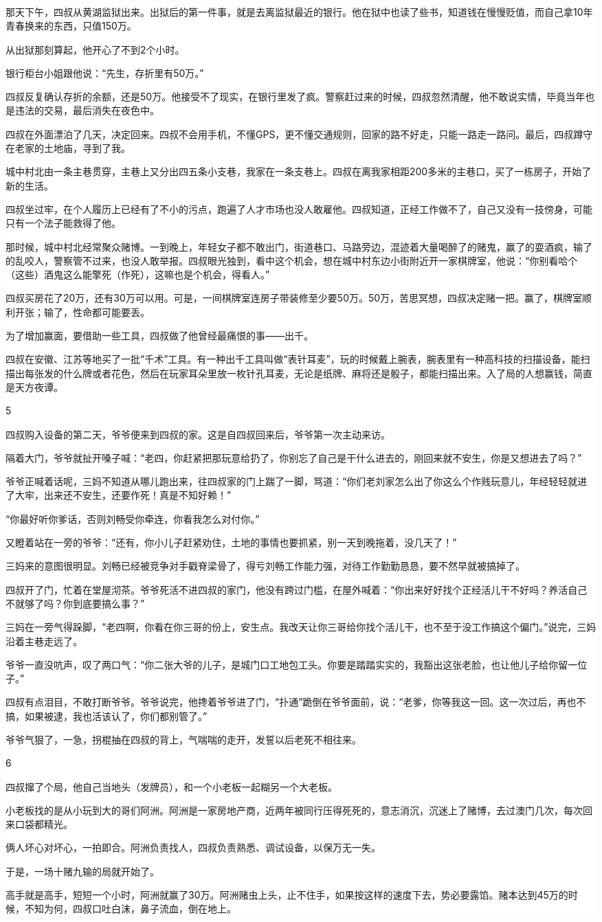 
那天下午，四叔从黄湖监狱出来。出狱后的第一件事，就是去离监狱最近的银行。他在狱中也读了些书，知道钱在慢慢贬值，而自己拿10年青春换来的东西，只值150万。

从出狱那刻算起，他开心了不到2个小时。

银行柜台小姐跟他说：“先生，存折里有50万。”

四叔反复确认存折的余额，还是50万。他接受不了现实，在银行里发了疯。警察赶过来的时候，四叔忽然清醒，他不敢说实情，毕竟当年也是违法的交易，最后消失在夜色中。

四叔在外面漂泊了几天，决定回来。四叔不会用手机，不懂GPS，更不懂交通规则，回家的路不好走，只能一路走一路问。最后，四叔蹲守在老家的土地庙，寻到了我。

城中村北由一条主巷贯穿，主巷上又分出四五条小支巷，我家在一条支巷上。四叔在离我家相距200多米的主巷口，买了一栋房子，开始了新的生活。

四叔坐过牢，在个人履历上已经有了不小的污点，跑遍了人才市场也没人敢雇他。四叔知道，正经工作做不了，自己又没有一技傍身，可能只有一个法子能救得了他。

那时候，城中村北经常聚众赌博。一到晚上，年轻女子都不敢出门，街道巷口、马路旁边，混迹着大量喝醉了的赌鬼，赢了的耍酒疯，输了的乱咬人，警察管不过来，也没人敢举报。四叔眼光独到，看中这个机会，想在城中村东边小街附近开一家棋牌室，他说：“你别看哈个（这些）酒鬼这么能擎死（作死），这嘛也是个机会，得看人。”

四叔买房花了20万，还有30万可以用。可是，一间棋牌室连房子带装修至少要50万。50万，苦思冥想，四叔决定赌一把。赢了，棋牌室顺利开张；输了，性命都可能要丢。

为了增加赢面，要借助一些工具，四叔做了他曾经最痛恨的事——出千。

四叔在安徽、江苏等地买了一批“千术”工具。有一种出千工具叫做“表针耳麦”，玩的时候戴上腕表，腕表里有一种高科技的扫描设备，能扫描出每张发的什么牌或者花色，然后在玩家耳朵里放一枚针孔耳麦，无论是纸牌、麻将还是骰子，都能扫描出来。入了局的人想赢钱，简直是天方夜谭。



5


四叔购入设备的第二天，爷爷便来到四叔的家。这是自四叔回来后，爷爷第一次主动来访。

隔着大门，爷爷就扯开嗓子喊：“老四，你赶紧把那玩意给扔了，你别忘了自己是干什么进去的，刚回来就不安生，你是又想进去了吗？”

爷爷正喊着话呢，三妈不知道从哪儿跑出来，往四叔家的门上踹了一脚，骂道：“你们老刘家怎么出了你这么个作贱玩意儿，年经轻轻就进了大牢，出来还不安生，还要作死！真是不知好赖！”

“你最好听你爹话，否则刘畅受你牵连，你看我怎么对付你。”

又瞪着站在一旁的爷爷：“还有，你小儿子赶紧劝住，土地的事情也要抓紧，别一天到晚拖着，没几天了！”

三妈来的意图很明显。刘畅已经被竞争对手戳脊梁骨了，得亏刘畅工作能力强，对待工作勤勤恳恳，要不然早就被搞掉了。

四叔开了门，忙着在堂屋沏茶。爷爷死活不进四叔的家门，他没有跨过门槛，在屋外喊着：“你出来好好找个正经活儿干不好吗？养活自己不就够了吗？你到底要搞么事？”

三妈在一旁气得跺脚，“老四啊，你看在你三哥的份上，安生点。我改天让你三哥给你找个活儿干，也不至于没工作搞这个偏门。”说完，三妈沿着主巷走远了。

爷爷一直没吭声，叹了两口气：“你二张大爷的儿子，是城门口工地包工头。你要是踏踏实实的，我豁出这张老脸，也让他儿子给你留一位子。”

四叔有点泪目，不敢打断爷爷。爷爷说完，他搀着爷爷进了门，“扑通”跪倒在爷爷面前，说：“老爹，你等我这一回。这一次过后，再也不搞，如果被逮，我也活该认了，你们都别管了。”

爷爷气狠了，一急，拐棍抽在四叔的背上，气喘喘的走开，发誓以后老死不相往来。



6


四叔撺了个局，他自己当地头（发牌员），和一个小老板一起糊另一个大老板。

小老板找的是从小玩到大的哥们阿洲。阿洲是一家房地产商，近两年被同行压得死死的，意志消沉，沉迷上了赌博，去过澳门几次，每次回来口袋都精光。

俩人坏心对坏心，一拍即合。阿洲负责找人，四叔负责熟悉、调试设备，以保万无一失。

于是，一场十赌九输的局就开始了。

高手就是高手，短短一个小时，阿洲就赢了30万。阿洲赌虫上头，止不住手，如果按这样的速度下去，势必要露馅。赌本达到45万的时候，不知为何，四叔口吐白沫，鼻子流血，倒在地上。
